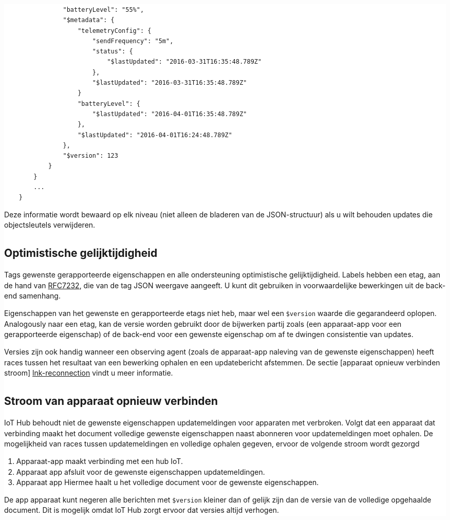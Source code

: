                     "batteryLevel": "55%",
                    "$metadata": {
                        "telemetryConfig": {
                            "sendFrequency": "5m",
                            "status": {
                                "$lastUpdated": "2016-03-31T16:35:48.789Z"
                            },
                            "$lastUpdated": "2016-03-31T16:35:48.789Z"
                        }
                        "batteryLevel": {
                            "$lastUpdated": "2016-04-01T16:35:48.789Z"
                        },
                        "$lastUpdated": "2016-04-01T16:24:48.789Z"
                    },
                    "$version": 123
                }
            }
            ...
        }

Deze informatie wordt bewaard op elk niveau (niet alleen de bladeren van de JSON-structuur) als u wilt behouden updates die objectsleutels verwijderen.

## <a name="optimistic-concurrency"></a>Optimistische gelijktijdigheid

Tags gewenste gerapporteerde eigenschappen en alle ondersteuning optimistische gelijktijdigheid.
Labels hebben een etag, aan de hand van [RFC7232], die van de tag JSON weergave aangeeft. U kunt dit gebruiken in voorwaardelijke bewerkingen uit de back-end samenhang.

Eigenschappen van het gewenste en gerapporteerde etags niet heb, maar wel een `$version` waarde die gegarandeerd oplopen. Analogously naar een etag, kan de versie worden gebruikt door de bijwerken partij zoals (een apparaat-app voor een gerapporteerde eigenschap) of de back-end voor een gewenste eigenschap om af te dwingen consistentie van updates.

Versies zijn ook handig wanneer een observing agent (zoals de apparaat-app naleving van de gewenste eigenschappen) heeft races tussen het resultaat van een bewerking ophalen en een updatebericht afstemmen. De sectie [apparaat opnieuw verbinden stroom] [ lnk-reconnection] vindt u meer informatie.

## <a name="device-reconnection-flow"></a>Stroom van apparaat opnieuw verbinden

IoT Hub behoudt niet de gewenste eigenschappen updatemeldingen voor apparaten met verbroken. Volgt dat een apparaat dat verbinding maakt het document volledige gewenste eigenschappen naast abonneren voor updatemeldingen moet ophalen. De mogelijkheid van races tussen updatemeldingen en volledige ophalen gegeven, ervoor de volgende stroom wordt gezorgd

1. Apparaat-app maakt verbinding met een hub IoT.
2. Apparaat app afsluit voor de gewenste eigenschappen updatemeldingen.
3. Apparaat app Hiermee haalt u het volledige document voor de gewenste eigenschappen.

De app apparaat kunt negeren alle berichten met `$version` kleiner dan of gelijk zijn dan de versie van de volledige opgehaalde document. Dit is mogelijk omdat IoT Hub zorgt ervoor dat versies altijd verhogen.


[lnk-endpoints]: iot-hub-devguide-endpoints.md
[lnk-quotas]: iot-hub-devguide-quotas-throttling.md
[lnk-sdks]: iot-hub-devguide-sdks.md
[lnk-query]: iot-hub-devguide-query-language.md
[lnk-jobs]: iot-hub-devguide-jobs.md
[lnk-identity]: iot-hub-devguide-identity-registry.md
[lnk-d2c]: iot-hub-devguide-messaging.md#device-to-cloud-messages
[lnk-methods]: iot-hub-devguide-direct-methods.md
[lnk-security]: iot-hub-devguide-security.md
[ISO8601]: https://en.wikipedia.org/wiki/ISO_8601
[RFC7232]: https://tools.ietf.org/html/rfc7232
[lnk-devguide-mqtt]: iot-hub-mqtt-support.md
[lnk-devguide-directmethods]: iot-hub-devguide-direct-methods.md
[lnk-devguide-jobs]: iot-hub-devguide-jobs.md
[lnk-twin-tutorial]: iot-hub-node-node-twin-getstarted.md
[lnk-twin-properties]: iot-hub-node-node-twin-how-to-configure.md
[lnk-twin-metadata]: iot-hub-devguide-device-twins.md#twin-metadata
[lnk-concurrency]: iot-hub-devguide-device-twins.md#optimistic-concurrency
[lnk-reconnection]: iot-hub-devguide-device-twins.md#device-reconnection-flow
[img-twin]: media/iot-hub-devguide-device-twins/twin.png